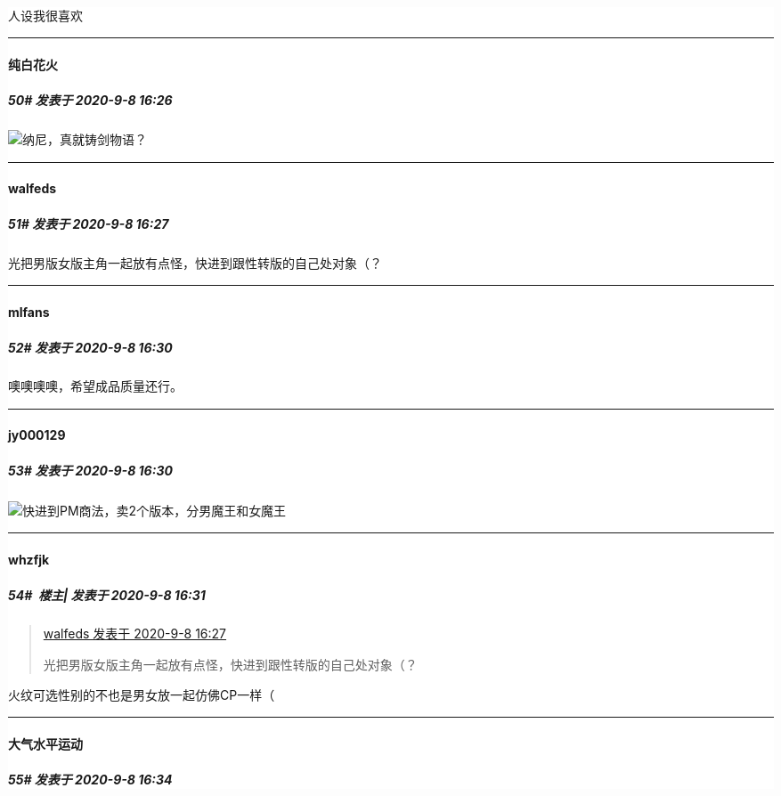 
人设我很喜欢


*****

####  纯白花火  
##### 50#       发表于 2020-9-8 16:26


<img src="https://static.saraba1st.com/image/smiley/face2017/067.png" referrerpolicy="no-referrer">纳尼，真就铸剑物语？


*****

####  walfeds  
##### 51#       发表于 2020-9-8 16:27


光把男版女版主角一起放有点怪，快进到跟性转版的自己处对象（？


*****

####  mlfans  
##### 52#       发表于 2020-9-8 16:30


噢噢噢噢，希望成品质量还行。


*****

####  jy000129  
##### 53#       发表于 2020-9-8 16:30


<img src="https://static.saraba1st.com/image/smiley/face2017/037.png" referrerpolicy="no-referrer">快进到PM商法，卖2个版本，分男魔王和女魔王


*****

####  whzfjk  
##### 54#         楼主| 发表于 2020-9-8 16:31


<blockquote><a href="httphttps://bbs.saraba1st.com/2b/forum.php?mod=redirect&amp;goto=findpost&amp;pid=48676670&amp;ptid=1958480" target="_blank">walfeds 发表于 2020-9-8 16:27</a>

光把男版女版主角一起放有点怪，快进到跟性转版的自己处对象（？</blockquote>
火纹可选性别的不也是男女放一起仿佛CP一样（


*****

####  大气水平运动  
##### 55#       发表于 2020-9-8 16:34
